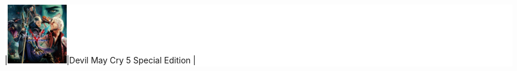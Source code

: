 |<img src="ps5/PPSA01443_00.png?raw=true" width="100" height="100">|Devil May Cry 5 Special Edition                               |